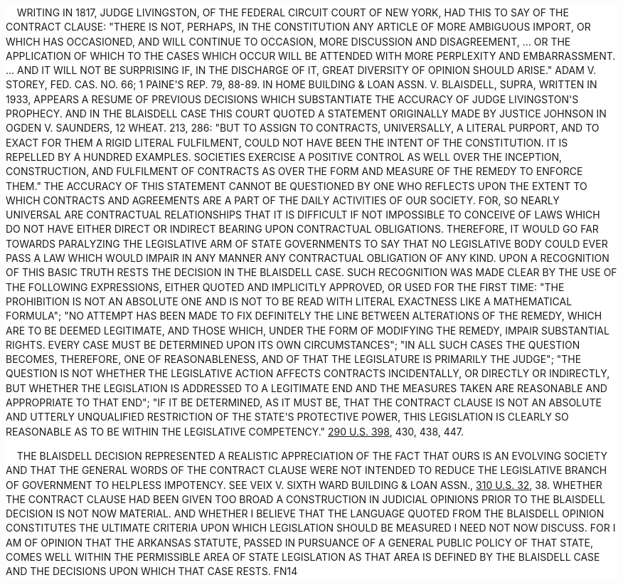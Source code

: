     WRITING IN 1817, JUDGE LIVINGSTON, OF THE FEDERAL CIRCUIT COURT OF NEW YORK, HAD THIS TO SAY OF THE CONTRACT CLAUSE:  "THERE IS NOT, PERHAPS, IN THE CONSTITUTION ANY ARTICLE OF MORE AMBIGUOUS IMPORT, OR WHICH HAS OCCASIONED, AND WILL CONTINUE TO OCCASION, MORE DISCUSSION AND DISAGREEMENT, ...  OR THE APPLICATION OF WHICH TO THE CASES WHICH OCCUR WILL BE ATTENDED WITH MORE PERPLEXITY AND EMBARRASSMENT.  ... AND IT WILL NOT BE SURPRISING IF, IN THE DISCHARGE OF IT, GREAT DIVERSITY OF OPINION SHOULD ARISE."  ADAM V. STOREY, FED. CAS. NO. 66; 1 PAINE'S REP. 79, 88-89.  IN HOME BUILDING & LOAN ASSN. V. BLAISDELL, SUPRA, WRITTEN IN 1933, APPEARS A RESUME OF PREVIOUS DECISIONS WHICH SUBSTANTIATE THE ACCURACY OF JUDGE LIVINGSTON'S PROPHECY.  AND IN THE BLAISDELL CASE THIS COURT QUOTED A STATEMENT ORIGINALLY MADE BY JUSTICE JOHNSON IN OGDEN V. SAUNDERS, 12 WHEAT.  213, 286:  "BUT TO ASSIGN TO CONTRACTS, UNIVERSALLY, A LITERAL PURPORT, AND TO EXACT FOR THEM A RIGID LITERAL FULFILMENT, COULD NOT HAVE BEEN THE INTENT OF THE CONSTITUTION.  IT IS REPELLED BY A HUNDRED EXAMPLES.  SOCIETIES EXERCISE A POSITIVE CONTROL AS WELL OVER THE INCEPTION, CONSTRUCTION, AND FULFILMENT OF CONTRACTS AS OVER THE FORM AND MEASURE OF THE REMEDY TO ENFORCE THEM."  THE ACCURACY OF THIS STATEMENT CANNOT BE QUESTIONED BY ONE WHO REFLECTS UPON THE EXTENT TO WHICH CONTRACTS AND AGREEMENTS ARE A PART OF THE DAILY ACTIVITIES OF OUR SOCIETY.  FOR, SO NEARLY UNIVERSAL ARE CONTRACTUAL RELATIONSHIPS THAT IT IS DIFFICULT IF NOT IMPOSSIBLE TO CONCEIVE OF LAWS WHICH DO NOT HAVE EITHER DIRECT OR INDIRECT BEARING UPON CONTRACTUAL OBLIGATIONS.  THEREFORE, IT WOULD GO FAR TOWARDS PARALYZING THE LEGISLATIVE ARM OF STATE GOVERNMENTS TO SAY THAT NO LEGISLATIVE BODY COULD EVER PASS A LAW WHICH WOULD IMPAIR IN ANY MANNER ANY CONTRACTUAL OBLIGATION OF ANY KIND.  UPON A RECOGNITION OF THIS BASIC TRUTH RESTS THE DECISION IN THE BLAISDELL CASE.  SUCH RECOGNITION WAS MADE CLEAR BY THE USE OF THE FOLLOWING EXPRESSIONS, EITHER QUOTED AND IMPLICITLY APPROVED, OR USED FOR THE FIRST TIME: "THE PROHIBITION IS NOT AN ABSOLUTE ONE AND IS NOT TO BE READ WITH LITERAL EXACTNESS LIKE A MATHEMATICAL FORMULA"; "NO ATTEMPT HAS BEEN MADE TO FIX DEFINITELY THE LINE BETWEEN ALTERATIONS OF THE REMEDY, WHICH ARE TO BE DEEMED LEGITIMATE, AND THOSE WHICH, UNDER THE FORM OF MODIFYING THE REMEDY, IMPAIR SUBSTANTIAL RIGHTS.  EVERY CASE MUST BE DETERMINED UPON ITS OWN CIRCUMSTANCES"; "IN ALL SUCH CASES THE QUESTION BECOMES, THEREFORE, ONE OF REASONABLENESS, AND OF THAT THE LEGISLATURE IS PRIMARILY THE JUDGE"; "THE QUESTION IS NOT WHETHER THE LEGISLATIVE ACTION AFFECTS CONTRACTS INCIDENTALLY, OR DIRECTLY OR INDIRECTLY, BUT WHETHER THE LEGISLATION IS ADDRESSED TO A LEGITIMATE END AND THE MEASURES TAKEN ARE REASONABLE AND APPROPRIATE TO THAT END"; "IF IT BE DETERMINED, AS IT MUST BE, THAT THE CONTRACT CLAUSE IS NOT AN ABSOLUTE AND UTTERLY UNQUALIFIED RESTRICTION OF THE STATE'S PROTECTIVE POWER, THIS LEGISLATION IS CLEARLY SO REASONABLE AS TO BE WITHIN THE LEGISLATIVE COMPETENCY."  [290 U.S. 398][/us/courts/scotus/usReporter/290/398], 430, 438, 447.

    THE BLAISDELL DECISION REPRESENTED A REALISTIC APPRECIATION OF THE FACT THAT OURS IS AN EVOLVING SOCIETY AND THAT THE GENERAL WORDS OF THE CONTRACT CLAUSE WERE NOT INTENDED TO REDUCE THE LEGISLATIVE BRANCH OF GOVERNMENT TO HELPLESS IMPOTENCY.  SEE VEIX V. SIXTH WARD BUILDING & LOAN ASSN., [310 U.S. 32][/us/courts/scotus/usReporter/310/32], 38.  WHETHER THE CONTRACT CLAUSE HAD BEEN GIVEN TOO BROAD A CONSTRUCTION IN JUDICIAL OPINIONS PRIOR TO THE BLAISDELL DECISION IS NOT NOW MATERIAL.  AND WHETHER I BELIEVE THAT THE LANGUAGE QUOTED FROM THE BLAISDELL OPINION CONSTITUTES THE ULTIMATE CRITERIA UPON WHICH LEGISLATION SHOULD BE MEASURED I NEED NOT NOW DISCUSS.  FOR I AM OF OPINION THAT THE ARKANSAS STATUTE, PASSED IN PURSUANCE OF A GENERAL PUBLIC POLICY OF THAT STATE, COMES WELL WITHIN THE PERMISSIBLE AREA OF STATE LEGISLATION AS THAT AREA IS DEFINED BY THE BLAISDELL CASE AND THE DECISIONS UPON WHICH THAT CASE RESTS.  FN14


[/us/courts/scotus/usReporter/313/362]: https://publicdocs.github.io/go/links?ns=uslm-x&ref=%2Fus%2Fcourts%2Fscotus%2FusReporter%2F313%2F362
[/us/courts/scotus/usReporter/115/620]: https://publicdocs.github.io/go/links?ns=uslm-x&ref=%2Fus%2Fcourts%2Fscotus%2FusReporter%2F115%2F620
[/us/courts/scotus/usReporter/161/644]: https://publicdocs.github.io/go/links?ns=uslm-x&ref=%2Fus%2Fcourts%2Fscotus%2FusReporter%2F161%2F644
[/us/courts/scotus/usReporter/114/270]: https://publicdocs.github.io/go/links?ns=uslm-x&ref=%2Fus%2Fcourts%2Fscotus%2FusReporter%2F114%2F270
[/us/courts/scotus/usReporter/295/56]: https://publicdocs.github.io/go/links?ns=uslm-x&ref=%2Fus%2Fcourts%2Fscotus%2FusReporter%2F295%2F56
[/us/courts/scotus/usReporter/163/118]: https://publicdocs.github.io/go/links?ns=uslm-x&ref=%2Fus%2Fcourts%2Fscotus%2FusReporter%2F163%2F118
[/us/courts/scotus/usReporter/134/1]: https://publicdocs.github.io/go/links?ns=uslm-x&ref=%2Fus%2Fcourts%2Fscotus%2FusReporter%2F134%2F1
[/us/courts/scotus/usReporter/228/148]: https://publicdocs.github.io/go/links?ns=uslm-x&ref=%2Fus%2Fcourts%2Fscotus%2FusReporter%2F228%2F148
[/us/courts/scotus/usReporter/140/1]: https://publicdocs.github.io/go/links?ns=uslm-x&ref=%2Fus%2Fcourts%2Fscotus%2FusReporter%2F140%2F1
[/us/courts/scotus/usReporter/201/400]: https://publicdocs.github.io/go/links?ns=uslm-x&ref=%2Fus%2Fcourts%2Fscotus%2FusReporter%2F201%2F400
[/us/courts/scotus/usReporter/164/403]: https://publicdocs.github.io/go/links?ns=uslm-x&ref=%2Fus%2Fcourts%2Fscotus%2FusReporter%2F164%2F403
[/us/courts/scotus/usReporter/147/165]: https://publicdocs.github.io/go/links?ns=uslm-x&ref=%2Fus%2Fcourts%2Fscotus%2FusReporter%2F147%2F165
[/us/courts/scotus/usReporter/228/148]: https://publicdocs.github.io/go/links?ns=uslm-x&ref=%2Fus%2Fcourts%2Fscotus%2FusReporter%2F228%2F148
[/us/courts/scotus/usReporter/115/620]: https://publicdocs.github.io/go/links?ns=uslm-x&ref=%2Fus%2Fcourts%2Fscotus%2FusReporter%2F115%2F620
[/us/courts/scotus/usReporter/311/169]: https://publicdocs.github.io/go/links?ns=uslm-x&ref=%2Fus%2Fcourts%2Fscotus%2FusReporter%2F311%2F169
[/us/courts/scotus/usReporter/304/64]: https://publicdocs.github.io/go/links?ns=uslm-x&ref=%2Fus%2Fcourts%2Fscotus%2FusReporter%2F304%2F64
[/us/courts/scotus/usReporter/140/1]: https://publicdocs.github.io/go/links?ns=uslm-x&ref=%2Fus%2Fcourts%2Fscotus%2FusReporter%2F140%2F1
[/us/courts/scotus/usReporter/271/364]: https://publicdocs.github.io/go/links?ns=uslm-x&ref=%2Fus%2Fcourts%2Fscotus%2FusReporter%2F271%2F364
[/us/courts/scotus/usReporter/148/172]: https://publicdocs.github.io/go/links?ns=uslm-x&ref=%2Fus%2Fcourts%2Fscotus%2FusReporter%2F148%2F172
[/us/courts/scotus/usReporter/290/398]: https://publicdocs.github.io/go/links?ns=uslm-x&ref=%2Fus%2Fcourts%2Fscotus%2FusReporter%2F290%2F398
[/us/courts/scotus/usReporter/303/95]: https://publicdocs.github.io/go/links?ns=uslm-x&ref=%2Fus%2Fcourts%2Fscotus%2FusReporter%2F303%2F95
[/us/courts/scotus/usReporter/290/398]: https://publicdocs.github.io/go/links?ns=uslm-x&ref=%2Fus%2Fcourts%2Fscotus%2FusReporter%2F290%2F398
[/us/courts/scotus/usReporter/287/251]: https://publicdocs.github.io/go/links?ns=uslm-x&ref=%2Fus%2Fcourts%2Fscotus%2FusReporter%2F287%2F251
[/us/courts/scotus/usReporter/189/434]: https://publicdocs.github.io/go/links?ns=uslm-x&ref=%2Fus%2Fcourts%2Fscotus%2FusReporter%2F189%2F434
[/us/courts/scotus/usReporter/177/601]: https://publicdocs.github.io/go/links?ns=uslm-x&ref=%2Fus%2Fcourts%2Fscotus%2FusReporter%2F177%2F601
[/us/courts/scotus/usReporter/184/399]: https://publicdocs.github.io/go/links?ns=uslm-x&ref=%2Fus%2Fcourts%2Fscotus%2FusReporter%2F184%2F399
[/us/courts/scotus/usReporter/290/398]: https://publicdocs.github.io/go/links?ns=uslm-x&ref=%2Fus%2Fcourts%2Fscotus%2FusReporter%2F290%2F398
[/us/courts/scotus/usReporter/290/398]: https://publicdocs.github.io/go/links?ns=uslm-x&ref=%2Fus%2Fcourts%2Fscotus%2FusReporter%2F290%2F398
[/us/courts/scotus/usReporter/310/32]: https://publicdocs.github.io/go/links?ns=uslm-x&ref=%2Fus%2Fcourts%2Fscotus%2FusReporter%2F310%2F32
[/us/courts/scotus/usReporter/295/56]: https://publicdocs.github.io/go/links?ns=uslm-x&ref=%2Fus%2Fcourts%2Fscotus%2FusReporter%2F295%2F56
[/us/courts/scotus/usReporter/290/398]: https://publicdocs.github.io/go/links?ns=uslm-x&ref=%2Fus%2Fcourts%2Fscotus%2FusReporter%2F290%2F398
[/us/courts/scotus/usReporter/184/399]: https://publicdocs.github.io/go/links?ns=uslm-x&ref=%2Fus%2Fcourts%2Fscotus%2FusReporter%2F184%2F399
